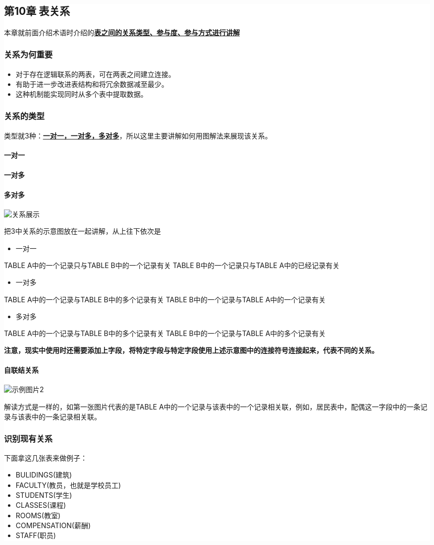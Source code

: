 ## 第10章 表关系 ##

本章就前面介绍术语时介绍的[**表之间的关系类型、参与度、参与方式进行讲解**](http://blog.csdn.net/yqxllwy/article/details/52884345#t29)

### 关系为何重要 ###

- 对于存在逻辑联系的两表，可在两表之间建立连接。
- 有助于进一步改进表结构和将冗余数据减至最少。
- 这种机制能实现同时从多个表中提取数据。

### 关系的类型 ###

类型就3种：[**一对一，一对多，多对多**](http://blog.csdn.net/yqxllwy/article/details/52884345#t30)，所以这里主要讲解如何用图解法来展现该关系。

#### 一对一 ####

#### 一对多 ####

#### 多对多 ####

![关系展示](http://i.imgur.com/0Sbx62p.jpg)

把3中关系的示意图放在一起讲解，从上往下依次是

- 一对一

TABLE A中的一个记录只与TABLE B中的一个记录有关
TABLE B中的一个记录只与TABLE A中的已经记录有关

- 一对多

TABLE A中的一个记录与TABLE B中的多个记录有关
TABLE B中的一个记录与TABLE A中的一个记录有关

- 多对多

TABLE A中的一个记录与TABLE B中的多个记录有关
TABLE B中的一个记录与TABLE A中的多个记录有关

**注意，现实中使用时还需要添加上字段，将特定字段与特定字段使用上述示意图中的连接符号连接起来，代表不同的关系。**

#### 自联结关系 ####

![示例图片2](http://i.imgur.com/wlClm7w.jpg)

解读方式是一样的，如第一张图片代表的是TABLE A中的一个记录与该表中的一个记录相关联，例如，居民表中，配偶这一字段中的一条记录与该表中的一条记录相关联。

### 识别现有关系 ###

下面拿这几张表来做例子：

- BULIDINGS(建筑)
- FACULTY(教员，也就是学校员工)
- STUDENTS(学生)
- CLASSES(课程)
- ROOMS(教室)
- COMPENSATION(薪酬)
- STAFF(职员)
